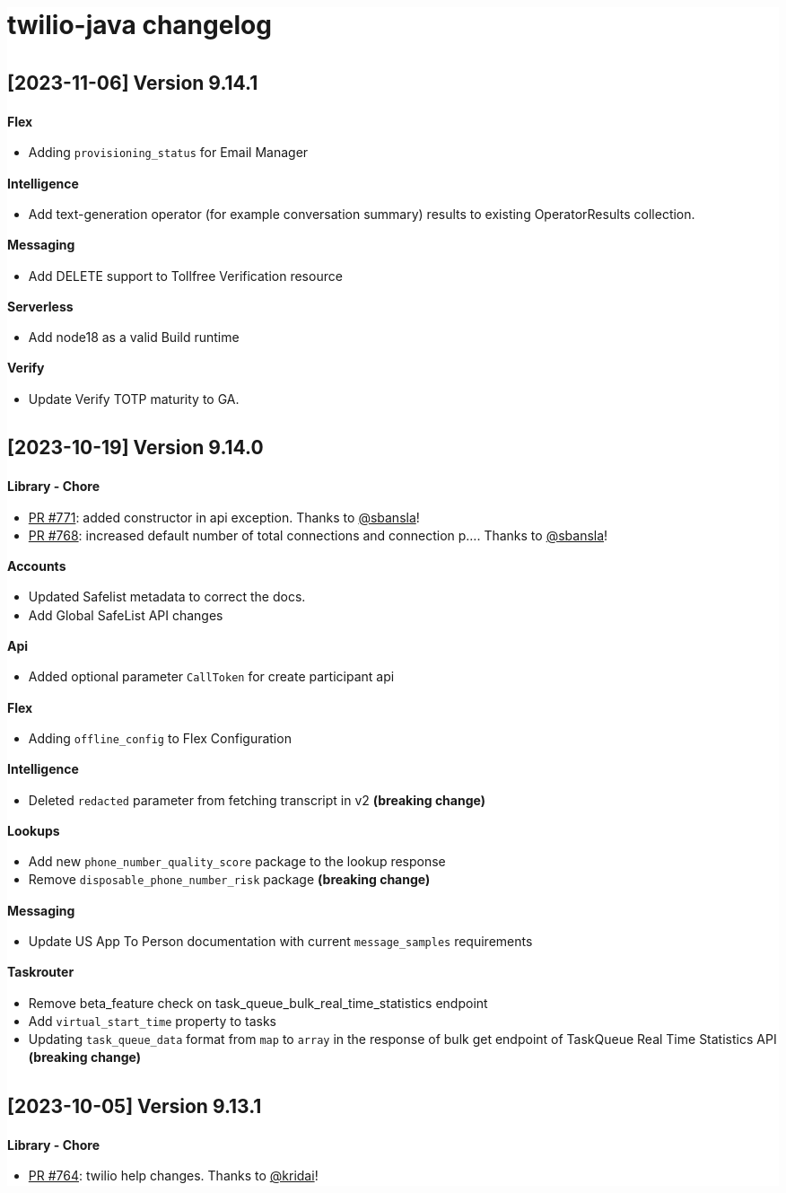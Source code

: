 twilio-java changelog
=====================

[2023-11-06] Version 9.14.1
---------------------------
**Flex**
- Adding `provisioning_status` for Email Manager

**Intelligence**
- Add text-generation operator (for example conversation summary) results to existing OperatorResults collection.

**Messaging**
- Add DELETE support to Tollfree Verification resource

**Serverless**
- Add node18 as a valid Build runtime

**Verify**
- Update Verify TOTP maturity to GA.


[2023-10-19] Version 9.14.0
---------------------------
**Library - Chore**
- [PR #771](https://github.com/twilio/twilio-java/pull/771): added constructor in api exception. Thanks to [@sbansla](https://github.com/sbansla)!
- [PR #768](https://github.com/twilio/twilio-java/pull/768): increased default number of total connections and connection p…. Thanks to [@sbansla](https://github.com/sbansla)!

**Accounts**
- Updated Safelist metadata to correct the docs.
- Add Global SafeList API changes

**Api**
- Added optional parameter `CallToken` for create participant api

**Flex**
- Adding `offline_config` to Flex Configuration

**Intelligence**
- Deleted `redacted` parameter from fetching transcript in v2 **(breaking change)**

**Lookups**
- Add new `phone_number_quality_score` package to the lookup response
- Remove `disposable_phone_number_risk` package **(breaking change)**

**Messaging**
- Update US App To Person documentation with current `message_samples` requirements

**Taskrouter**
- Remove beta_feature check on task_queue_bulk_real_time_statistics endpoint
- Add `virtual_start_time` property to tasks
- Updating `task_queue_data` format from `map` to `array` in the response of bulk get endpoint of TaskQueue Real Time Statistics API **(breaking change)**


[2023-10-05] Version 9.13.1
---------------------------
**Library - Chore**
- [PR #764](https://github.com/twilio/twilio-java/pull/764): twilio help changes. Thanks to [@kridai](https://github.com/kridai)!
